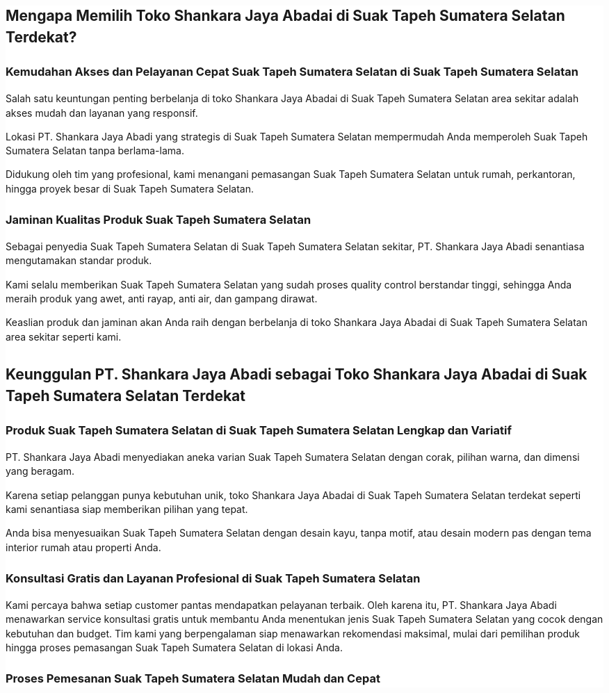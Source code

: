 
## Mengapa Memilih Toko Shankara Jaya Abadai di Suak Tapeh Sumatera Selatan Terdekat?

### Kemudahan Akses dan Pelayanan Cepat Suak Tapeh Sumatera Selatan di Suak Tapeh Sumatera Selatan

Salah satu keuntungan penting berbelanja di toko Shankara Jaya Abadai di Suak Tapeh Sumatera Selatan area sekitar adalah akses mudah dan layanan yang responsif.

Lokasi PT. Shankara Jaya Abadi yang strategis di Suak Tapeh Sumatera Selatan mempermudah Anda memperoleh Suak Tapeh Sumatera Selatan tanpa berlama-lama.

Didukung oleh tim yang profesional, kami menangani pemasangan Suak Tapeh Sumatera Selatan untuk rumah, perkantoran, hingga proyek besar di Suak Tapeh Sumatera Selatan.

### Jaminan Kualitas Produk Suak Tapeh Sumatera Selatan

Sebagai penyedia Suak Tapeh Sumatera Selatan di Suak Tapeh Sumatera Selatan sekitar, PT. Shankara Jaya Abadi senantiasa mengutamakan standar produk.

Kami selalu memberikan Suak Tapeh Sumatera Selatan yang sudah proses quality control berstandar tinggi, sehingga Anda meraih produk yang awet, anti rayap, anti air, dan gampang dirawat.

Keaslian produk dan jaminan akan Anda raih dengan berbelanja di toko Shankara Jaya Abadai di Suak Tapeh Sumatera Selatan area sekitar seperti kami.

## Keunggulan PT. Shankara Jaya Abadi sebagai Toko Shankara Jaya Abadai di Suak Tapeh Sumatera Selatan Terdekat

### Produk Suak Tapeh Sumatera Selatan di Suak Tapeh Sumatera Selatan Lengkap dan Variatif

PT. Shankara Jaya Abadi menyediakan aneka varian Suak Tapeh Sumatera Selatan dengan corak, pilihan warna, dan dimensi yang beragam.

Karena setiap pelanggan punya kebutuhan unik, toko Shankara Jaya Abadai di Suak Tapeh Sumatera Selatan terdekat seperti kami senantiasa siap memberikan pilihan yang tepat.

Anda bisa menyesuaikan Suak Tapeh Sumatera Selatan dengan desain kayu, tanpa motif, atau desain modern pas dengan tema interior rumah atau properti Anda.

### Konsultasi Gratis dan Layanan Profesional di Suak Tapeh Sumatera Selatan

Kami percaya bahwa setiap customer pantas mendapatkan pelayanan terbaik. Oleh karena itu, PT. Shankara Jaya Abadi menawarkan service konsultasi gratis untuk membantu Anda menentukan jenis Suak Tapeh Sumatera Selatan yang cocok dengan kebutuhan dan budget. Tim kami yang berpengalaman siap menawarkan rekomendasi maksimal, mulai dari pemilihan produk hingga proses pemasangan Suak Tapeh Sumatera Selatan di lokasi Anda.

### Proses Pemesanan Suak Tapeh Sumatera Selatan Mudah dan Cepat
